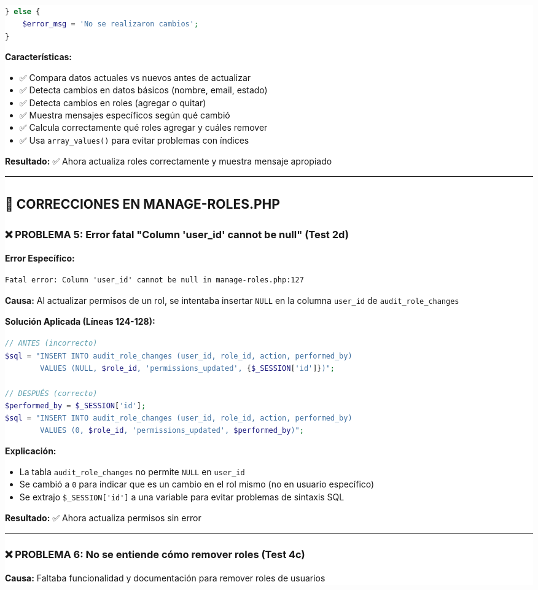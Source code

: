 ```php
} else {
    $error_msg = 'No se realizaron cambios';
}
```

**Características:**
- ✅ Compara datos actuales vs nuevos antes de actualizar
- ✅ Detecta cambios en datos básicos (nombre, email, estado)
- ✅ Detecta cambios en roles (agregar o quitar)
- ✅ Muestra mensajes específicos según qué cambió
- ✅ Calcula correctamente qué roles agregar y cuáles remover
- ✅ Usa `array_values()` para evitar problemas con índices

**Resultado:** ✅ Ahora actualiza roles correctamente y muestra mensaje apropiado

---

## 🔧 CORRECCIONES EN MANAGE-ROLES.PHP

### ❌ PROBLEMA 5: Error fatal "Column 'user_id' cannot be null" (Test 2d)
**Error Específico:**
```
Fatal error: Column 'user_id' cannot be null in manage-roles.php:127
```

**Causa:** Al actualizar permisos de un rol, se intentaba insertar `NULL` en la columna `user_id` de `audit_role_changes`

**Solución Aplicada (Líneas 124-128):**
```php
// ANTES (incorrecto)
$sql = "INSERT INTO audit_role_changes (user_id, role_id, action, performed_by)
        VALUES (NULL, $role_id, 'permissions_updated', {$_SESSION['id']})";

// DESPUÉS (correcto)
$performed_by = $_SESSION['id'];
$sql = "INSERT INTO audit_role_changes (user_id, role_id, action, performed_by)
        VALUES (0, $role_id, 'permissions_updated', $performed_by)";
```

**Explicación:**
- La tabla `audit_role_changes` no permite `NULL` en `user_id`
- Se cambió a `0` para indicar que es un cambio en el rol mismo (no en usuario específico)
- Se extrajo `$_SESSION['id']` a una variable para evitar problemas de sintaxis SQL

**Resultado:** ✅ Ahora actualiza permisos sin error

---

### ❌ PROBLEMA 6: No se entiende cómo remover roles (Test 4c)
**Causa:** Faltaba funcionalidad y documentación para remover roles de usuarios
